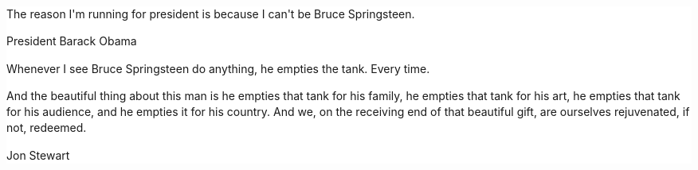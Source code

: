The reason I'm running for president is because I can't be Bruce Springsteen.

President Barack Obama

Whenever I see Bruce Springsteen do anything, he empties the tank. Every time.

And the beautiful thing about this man is he empties that tank for his family, he empties that tank for his art, he empties that tank for his audience, and he empties it for his country. And we, on the receiving end of that beautiful gift, are ourselves rejuvenated, if not, redeemed.

Jon Stewart
